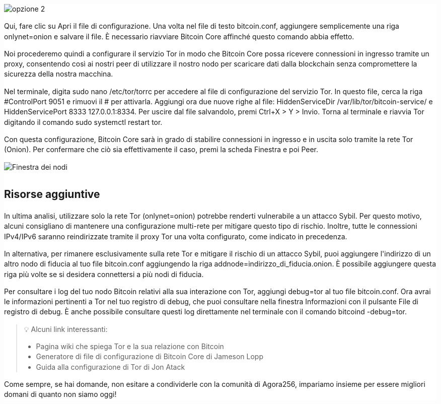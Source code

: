 ![opzione 2](assets/4.webp)

Qui, fare clic su Apri il file di configurazione. Una volta nel file di testo bitcoin.conf, aggiungere semplicemente una riga onlynet=onion e salvare il file. È necessario riavviare Bitcoin Core affinché questo comando abbia effetto.

Noi procederemo quindi a configurare il servizio Tor in modo che Bitcoin Core possa ricevere connessioni in ingresso tramite un proxy, consentendo così ai nostri peer di utilizzare il nostro nodo per scaricare dati dalla blockchain senza compromettere la sicurezza della nostra macchina.

Nel terminale, digita sudo nano /etc/tor/torrc per accedere al file di configurazione del servizio Tor. In questo file, cerca la riga #ControlPort 9051 e rimuovi il # per attivarla. Aggiungi ora due nuove righe al file: HiddenServiceDir /var/lib/tor/bitcoin-service/ e HiddenServicePort 8333 127.0.0.1:8334. Per uscire dal file salvandolo, premi Ctrl+X > Y > Invio. Torna al terminale e riavvia Tor digitando il comando sudo systemctl restart tor.

Con questa configurazione, Bitcoin Core sarà in grado di stabilire connessioni in ingresso e in uscita solo tramite la rete Tor (Onion). Per confermare che ciò sia effettivamente il caso, premi la scheda Finestra e poi Peer.

![Finestra dei nodi](assets/5.webp)

## Risorse aggiuntive

In ultima analisi, utilizzare solo la rete Tor (onlynet=onion) potrebbe renderti vulnerabile a un attacco Sybil. Per questo motivo, alcuni consigliano di mantenere una configurazione multi-rete per mitigare questo tipo di rischio. Inoltre, tutte le connessioni IPv4/IPv6 saranno reindirizzate tramite il proxy Tor una volta configurato, come indicato in precedenza.

In alternativa, per rimanere esclusivamente sulla rete Tor e mitigare il rischio di un attacco Sybil, puoi aggiungere l'indirizzo di un altro nodo di fiducia al tuo file bitcoin.conf aggiungendo la riga addnode=indirizzo_di_fiducia.onion. È possibile aggiungere questa riga più volte se si desidera connettersi a più nodi di fiducia.

Per consultare i log del tuo nodo Bitcoin relativi alla sua interazione con Tor, aggiungi debug=tor al tuo file bitcoin.conf. Ora avrai le informazioni pertinenti a Tor nel tuo registro di debug, che puoi consultare nella finestra Informazioni con il pulsante File di registro di debug. È anche possibile consultare questi log direttamente nel terminale con il comando bitcoind -debug=tor.

> 💡 Alcuni link interessanti:
>
> - Pagina wiki che spiega Tor e la sua relazione con Bitcoin
> - Generatore di file di configurazione di Bitcoin Core di Jameson Lopp
> - Guida alla configurazione di Tor di Jon Atack

Come sempre, se hai domande, non esitare a condividerle con la comunità di Agora256, impariamo insieme per essere migliori domani di quanto non siamo oggi!

